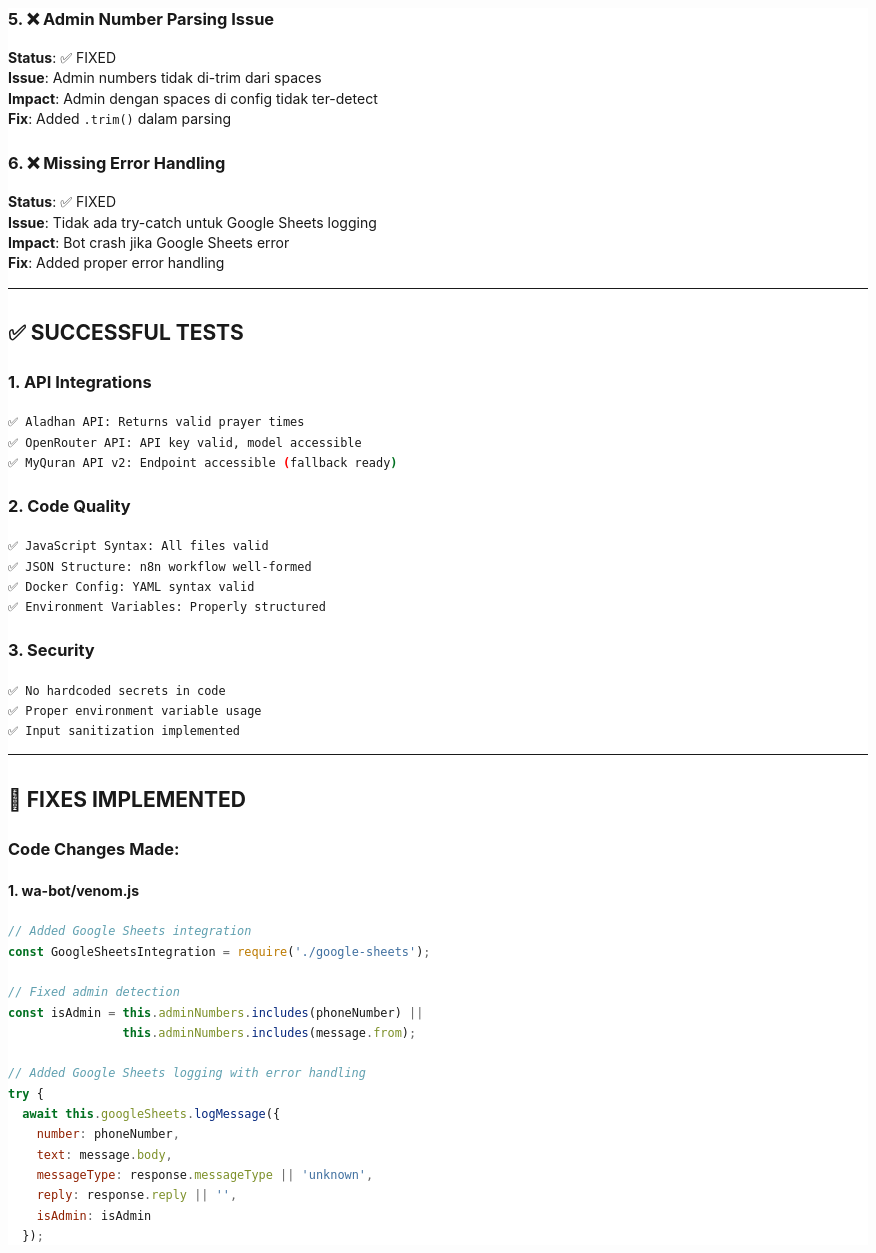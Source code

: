 ### 5. ❌ Admin Number Parsing Issue  
**Status**: ✅ FIXED  
**Issue**: Admin numbers tidak di-trim dari spaces  
**Impact**: Admin dengan spaces di config tidak ter-detect  
**Fix**: Added `.trim()` dalam parsing  

### 6. ❌ Missing Error Handling  
**Status**: ✅ FIXED  
**Issue**: Tidak ada try-catch untuk Google Sheets logging  
**Impact**: Bot crash jika Google Sheets error  
**Fix**: Added proper error handling  

---

## ✅ **SUCCESSFUL TESTS**

### 1. **API Integrations**
```bash
✅ Aladhan API: Returns valid prayer times
✅ OpenRouter API: API key valid, model accessible
✅ MyQuran API v2: Endpoint accessible (fallback ready)
```

### 2. **Code Quality**
```bash
✅ JavaScript Syntax: All files valid
✅ JSON Structure: n8n workflow well-formed
✅ Docker Config: YAML syntax valid
✅ Environment Variables: Properly structured
```

### 3. **Security**
```bash
✅ No hardcoded secrets in code
✅ Proper environment variable usage
✅ Input sanitization implemented
```

---

## 🔧 **FIXES IMPLEMENTED**

### **Code Changes Made:**

#### 1. **wa-bot/venom.js**
```javascript
// Added Google Sheets integration
const GoogleSheetsIntegration = require('./google-sheets');

// Fixed admin detection
const isAdmin = this.adminNumbers.includes(phoneNumber) || 
                this.adminNumbers.includes(message.from);

// Added Google Sheets logging with error handling
try {
  await this.googleSheets.logMessage({
    number: phoneNumber,
    text: message.body,
    messageType: response.messageType || 'unknown',
    reply: response.reply || '',
    isAdmin: isAdmin
  });
```